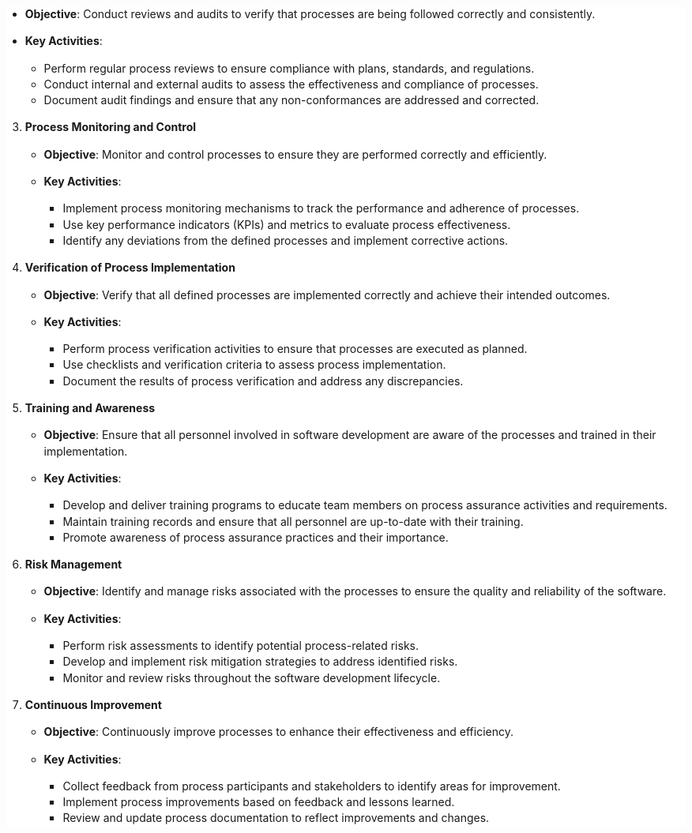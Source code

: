    * **Objective**: Conduct reviews and audits to verify that processes are being followed correctly and consistently.

   * **Key Activities**:

      - Perform regular process reviews to ensure compliance with plans, standards, and regulations.
      - Conduct internal and external audits to assess the effectiveness and compliance of processes.
      - Document audit findings and ensure that any non-conformances are addressed and corrected.

3. **Process Monitoring and Control**

   * **Objective**: Monitor and control processes to ensure they are performed correctly and efficiently.

   * **Key Activities**:

      - Implement process monitoring mechanisms to track the performance and adherence of processes.
      - Use key performance indicators (KPIs) and metrics to evaluate process effectiveness.
      - Identify any deviations from the defined processes and implement corrective actions.

4. **Verification of Process Implementation**

   * **Objective**: Verify that all defined processes are implemented correctly and achieve their intended outcomes.

   * **Key Activities**:

      - Perform process verification activities to ensure that processes are executed as planned.
      - Use checklists and verification criteria to assess process implementation.
      - Document the results of process verification and address any discrepancies.

5. **Training and Awareness**

   * **Objective**: Ensure that all personnel involved in software development are aware of the processes and trained in their implementation.

   * **Key Activities**:

      - Develop and deliver training programs to educate team members on process assurance activities and requirements.
      - Maintain training records and ensure that all personnel are up-to-date with their training.
      - Promote awareness of process assurance practices and their importance.

6. **Risk Management**

   * **Objective**: Identify and manage risks associated with the processes to ensure the quality and reliability of the software.

   * **Key Activities**:

      - Perform risk assessments to identify potential process-related risks.
      - Develop and implement risk mitigation strategies to address identified risks.
      - Monitor and review risks throughout the software development lifecycle.

7. **Continuous Improvement**

   * **Objective**: Continuously improve processes to enhance their effectiveness and efficiency.

   * **Key Activities**:

      - Collect feedback from process participants and stakeholders to identify areas for improvement.
      - Implement process improvements based on feedback and lessons learned.
      - Review and update process documentation to reflect improvements and changes.

